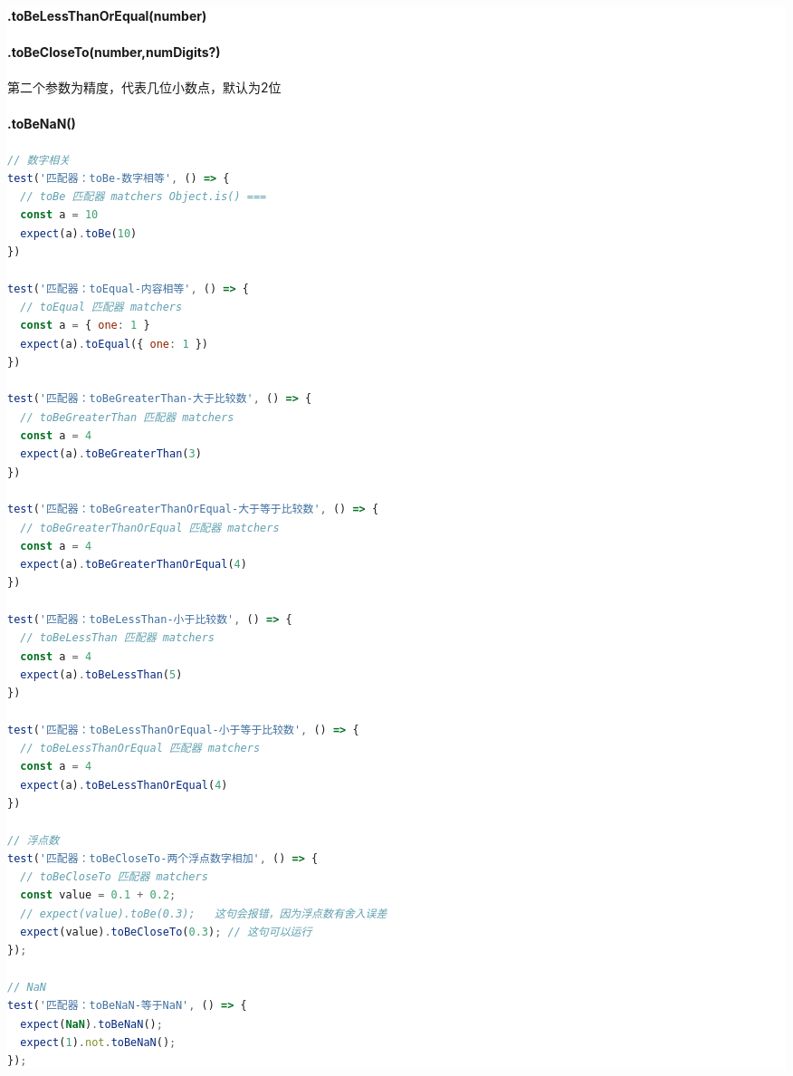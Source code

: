#### .toBeLessThanOrEqual(number)

#### .toBeCloseTo(number,numDigits?)

第二个参数为精度，代表几位小数点，默认为2位

#### .toBeNaN()

```javascript
// 数字相关
test('匹配器：toBe-数字相等', () => {
  // toBe 匹配器 matchers Object.is() ===
  const a = 10
  expect(a).toBe(10)
})

test('匹配器：toEqual-内容相等', () => {
  // toEqual 匹配器 matchers
  const a = { one: 1 }
  expect(a).toEqual({ one: 1 })
})

test('匹配器：toBeGreaterThan-大于比较数', () => {
  // toBeGreaterThan 匹配器 matchers
  const a = 4
  expect(a).toBeGreaterThan(3)
})

test('匹配器：toBeGreaterThanOrEqual-大于等于比较数', () => {
  // toBeGreaterThanOrEqual 匹配器 matchers
  const a = 4
  expect(a).toBeGreaterThanOrEqual(4)
})

test('匹配器：toBeLessThan-小于比较数', () => {
  // toBeLessThan 匹配器 matchers
  const a = 4
  expect(a).toBeLessThan(5)
})

test('匹配器：toBeLessThanOrEqual-小于等于比较数', () => {
  // toBeLessThanOrEqual 匹配器 matchers
  const a = 4
  expect(a).toBeLessThanOrEqual(4)
})

// 浮点数
test('匹配器：toBeCloseTo-两个浮点数字相加', () => {
  // toBeCloseTo 匹配器 matchers
  const value = 0.1 + 0.2;
  // expect(value).toBe(0.3);   这句会报错，因为浮点数有舍入误差
  expect(value).toBeCloseTo(0.3); // 这句可以运行
});

// NaN
test('匹配器：toBeNaN-等于NaN', () => {
  expect(NaN).toBeNaN();
  expect(1).not.toBeNaN();
});
```
